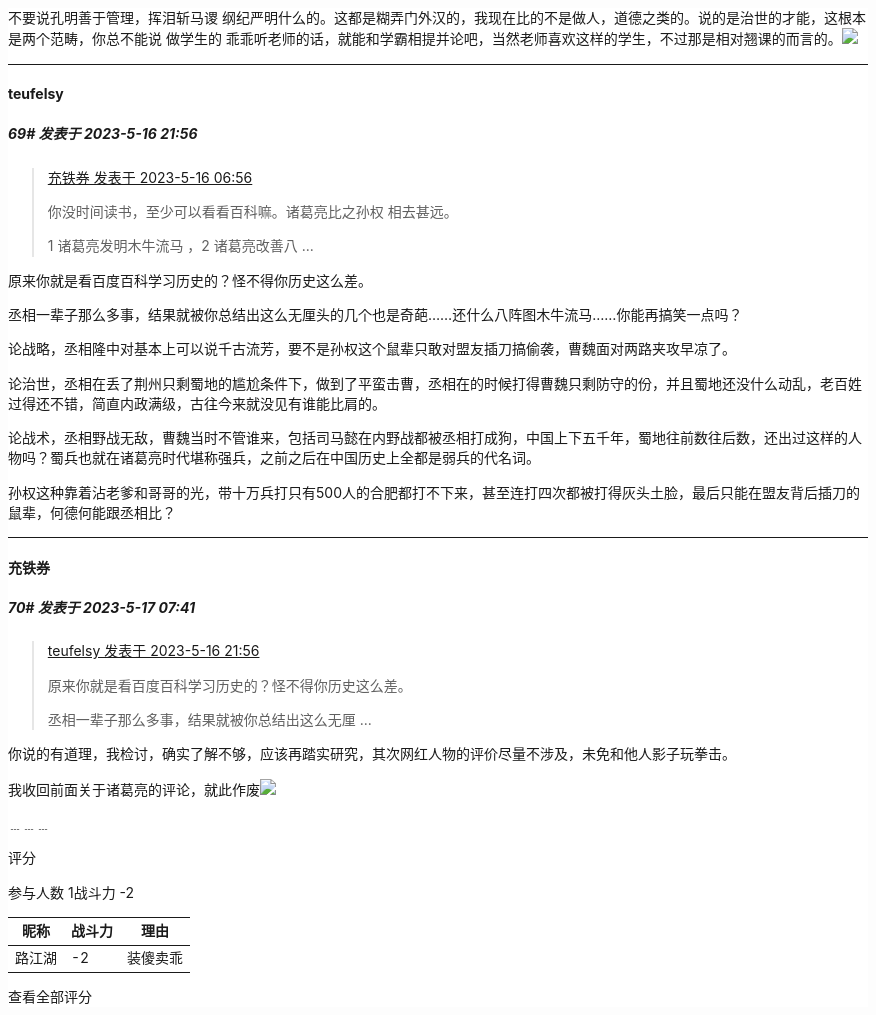 不要说孔明善于管理，挥泪斩马谡 纲纪严明什么的。这都是糊弄门外汉的，我现在比的不是做人，道德之类的。说的是治世的才能，这根本是两个范畴，你总不能说 做学生的 乖乖听老师的话，就能和学霸相提并论吧，当然老师喜欢这样的学生，不过那是相对翘课的而言的。<img src="https://static.saraba1st.com/image/smiley/face2017/034.png" referrerpolicy="no-referrer">


*****

####  teufelsy  
##### 69#       发表于 2023-5-16 21:56

<blockquote><a href="httphttps://bbs.saraba1st.com/2b/forum.php?mod=redirect&amp;goto=findpost&amp;pid=60859244&amp;ptid=2134144" target="_blank">充铁券 发表于 2023-5-16 06:56</a>

你没时间读书，至少可以看看百科嘛。诸葛亮比之孙权 相去甚远。

1 诸葛亮发明木牛流马 ，2 诸葛亮改善八 ...</blockquote>
原来你就是看百度百科学习历史的？怪不得你历史这么差。

丞相一辈子那么多事，结果就被你总结出这么无厘头的几个也是奇葩……还什么八阵图木牛流马……你能再搞笑一点吗？

论战略，丞相隆中对基本上可以说千古流芳，要不是孙权这个鼠辈只敢对盟友插刀搞偷袭，曹魏面对两路夹攻早凉了。

论治世，丞相在丢了荆州只剩蜀地的尴尬条件下，做到了平蛮击曹，丞相在的时候打得曹魏只剩防守的份，并且蜀地还没什么动乱，老百姓过得还不错，简直内政满级，古往今来就没见有谁能比肩的。

论战术，丞相野战无敌，曹魏当时不管谁来，包括司马懿在内野战都被丞相打成狗，中国上下五千年，蜀地往前数往后数，还出过这样的人物吗？蜀兵也就在诸葛亮时代堪称强兵，之前之后在中国历史上全都是弱兵的代名词。

孙权这种靠着沾老爹和哥哥的光，带十万兵打只有500人的合肥都打不下来，甚至连打四次都被打得灰头土脸，最后只能在盟友背后插刀的鼠辈，何德何能跟丞相比？


*****

####  充铁券  
##### 70#       发表于 2023-5-17 07:41

<blockquote><a href="httphttps://bbs.saraba1st.com/2b/forum.php?mod=redirect&amp;goto=findpost&amp;pid=60869180&amp;ptid=2134144" target="_blank">teufelsy 发表于 2023-5-16 21:56</a>

原来你就是看百度百科学习历史的？怪不得你历史这么差。

丞相一辈子那么多事，结果就被你总结出这么无厘 ...</blockquote>
你说的有道理，我检讨，确实了解不够，应该再踏实研究，其次网红人物的评价尽量不涉及，未免和他人影子玩拳击。

我收回前面关于诸葛亮的评论，就此作废<img src="https://static.saraba1st.com/image/smiley/face2017/043.png" referrerpolicy="no-referrer">

﹍﹍﹍

评分

 参与人数 1战斗力 -2

|昵称|战斗力|理由|
|----|---|---|
| 路江湖|-2|装傻卖乖|

查看全部评分


